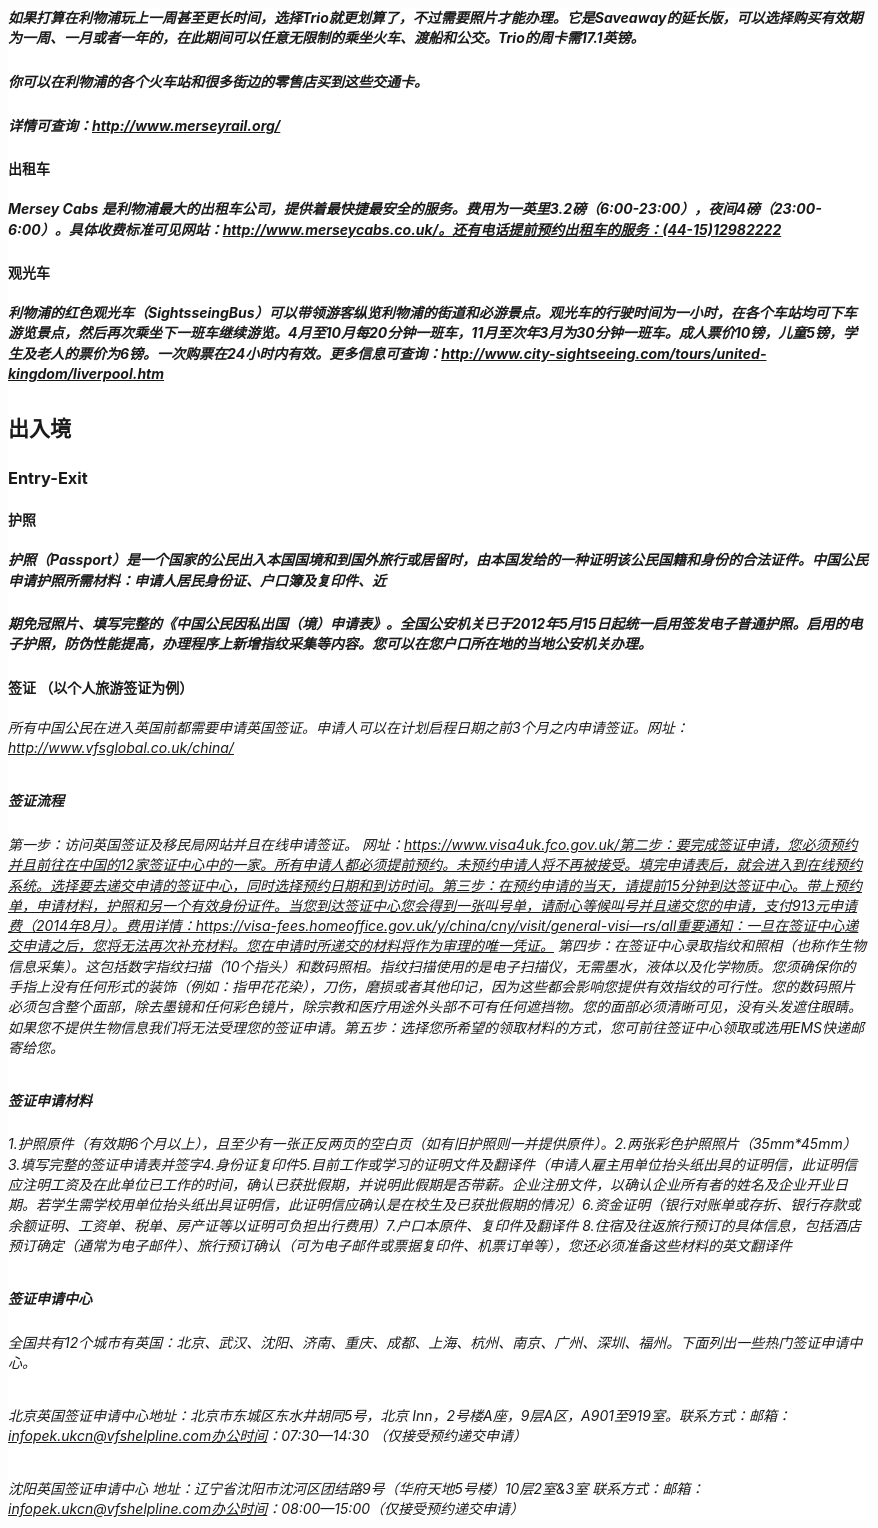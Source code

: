 ##### 如果打算在利物浦玩上一周甚至更长时间，选择Trio就更划算了，不过需要照片才能办理。它是Saveaway的延长版，可以选择购买有效期为一周、一月或者一年的，在此期间可以任意无限制的乘坐火车、渡船和公交。Trio的周卡需17.1英镑。
##### 你可以在利物浦的各个火车站和很多街边的零售店买到这些交通卡。
##### 详情可查询：http://www.merseyrail.org/
#### 出租车
##### Mersey Cabs 是利物浦最大的出租车公司，提供着最快捷最安全的服务。费用为一英里3.2磅（6:00-23:00），夜间4磅（23:00-6:00）。具体收费标准可见网站：http://www.merseycabs.co.uk/。还有电话提前预约出租车的服务：(44-15)12982222
#### 观光车
##### 利物浦的红色观光车（SightsseingBus）可以带领游客纵览利物浦的街道和必游景点。观光车的行驶时间为一小时，在各个车站均可下车游览景点，然后再次乘坐下一班车继续游览。4月至10月每20分钟一班车，11月至次年3月为30分钟一班车。成人票价10镑，儿童5镑，学生及老人的票价为6镑。一次购票在24小时内有效。更多信息可查询：http://www.city-sightseeing.com/tours/united-kingdom/liverpool.htm
## 出入境
### Entry-Exit
#### 护照
##### 护照（Passport）是一个国家的公民出入本国国境和到国外旅行或居留时，由本国发给的一种证明该公民国籍和身份的合法证件。中国公民申请护照所需材料：申请人居民身份证、户口簿及复印件、近
##### 期免冠照片、填写完整的《中国公民因私出国（境）申请表》。全国公安机关已于2012年5月15日起统一启用签发电子普通护照。启用的电子护照，防伪性能提高，办理程序上新增指纹采集等内容。您可以在您户口所在地的当地公安机关办理。
#### 签证 （以个人旅游签证为例）
###### 所有中国公民在进入英国前都需要申请英国签证。申请人可以在计划启程日期之前3个月之内申请签证。网址：http://www.vfsglobal.co.uk/china/
##### 签证流程
###### 第一步：访问英国签证及移民局网站并且在线申请签证。 网址：https://www.visa4uk.fco.gov.uk/第二步：要完成签证申请，您必须预约并且前往在中国的12家签证中心中的一家。所有申请人都必须提前预约。未预约申请人将不再被接受。填完申请表后，就会进入到在线预约系统。选择要去递交申请的签证中心，同时选择预约日期和到访时间。第三步：在预约申请的当天，请提前15分钟到达签证中心。带上预约单，申请材料，护照和另一个有效身份证件。当您到达签证中心您会得到一张叫号单，请耐心等候叫号并且递交您的申请，支付913元申请费（2014年8月）。费用详情：https://visa-fees.homeoffice.gov.uk/y/china/cny/visit/general-visi—rs/all重要通知：一旦在签证中心递交申请之后，您将无法再次补充材料。您在申请时所递交的材料将作为审理的唯一凭证。 第四步：在签证中心录取指纹和照相（也称作生物信息采集）。这包括数字指纹扫描（10个指头）和数码照相。指纹扫描使用的是电子扫描仪，无需墨水，液体以及化学物质。您须确保你的手指上没有任何形式的装饰（例如：指甲花花染），刀伤，磨损或者其他印记，因为这些都会影响您提供有效指纹的可行性。您的数码照片必须包含整个面部，除去墨镜和任何彩色镜片，除宗教和医疗用途外头部不可有任何遮挡物。您的面部必须清晰可见，没有头发遮住眼睛。如果您不提供生物信息我们将无法受理您的签证申请。第五步：选择您所希望的领取材料的方式，您可前往签证中心领取或选用EMS快递邮寄给您。
##### 签证申请材料
###### 1.护照原件（有效期6个月以上），且至少有一张正反两页的空白页（如有旧护照则一并提供原件）。2.两张彩色护照照片（35mm*45mm）3.填写完整的签证申请表并签字4.身份证复印件5.目前工作或学习的证明文件及翻译件（申请人雇主用单位抬头纸出具的证明信，此证明信应注明工资及在此单位已工作的时间，确认已获批假期，并说明此假期是否带薪。企业注册文件，以确认企业所有者的姓名及企业开业日期。若学生需学校用单位抬头纸出具证明信，此证明信应确认是在校生及已获批假期的情况）6.资金证明（银行对账单或存折、银行存款或余额证明、工资单、税单、房产证等以证明可负担出行费用）7.户口本原件、复印件及翻译件 8.住宿及往返旅行预订的具体信息，包括酒店预订确定（通常为电子邮件）、旅行预订确认（可为电子邮件或票据复印件、机票订单等），您还必须准备这些材料的英文翻译件
##### 签证申请中心
###### 全国共有12个城市有英国：北京、武汉、沈阳、济南、重庆、成都、上海、杭州、南京、广州、深圳、福州。下面列出一些热门签证申请中心。
###### 北京英国签证申请中心地址：北京市东城区东水井胡同5号，北京 Inn，2号楼A座，9层A区，A901至919室。联系方式：邮箱：infopek.ukcn@vfshelpline.com办公时间：07:30—14:30 （仅接受预约递交申请） 
###### 沈阳英国签证申请中心 地址：辽宁省沈阳市沈河区团结路9号（华府天地5号楼）10层2室&3室 联系方式：邮箱：infopek.ukcn@vfshelpline.com办公时间：08:00—15:00（仅接受预约递交申请）